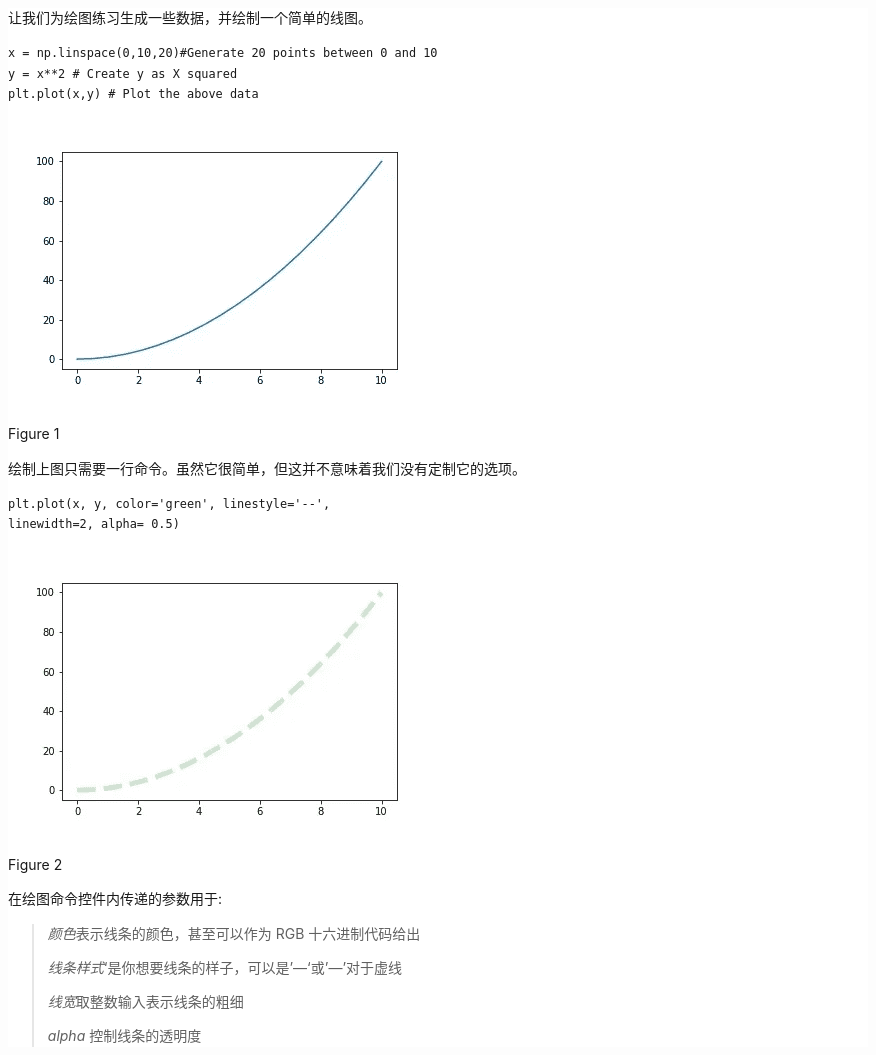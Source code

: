 让我们为绘图练习生成一些数据，并绘制一个简单的线图。

```
x = np.linspace(0,10,20)#Generate 20 points between 0 and 10
y = x**2 # Create y as X squared
plt.plot(x,y) # Plot the above data
```

![](img/41a35e8277e086e5cf812995c5b1b92c.png)

Figure 1

绘制上图只需要一行命令。虽然它很简单，但这并不意味着我们没有定制它的选项。

```
plt.plot(x, y, color='green', linestyle='--',
linewidth=2, alpha= 0.5)
```

![](img/0ade3546f1ac106aaa4bb1fd110289b7.png)

Figure 2

在绘图命令控件内传递的参数用于:

> *颜色*表示线条的颜色，甚至可以作为 RGB 十六进制代码给出
> 
> *线条样式*‘是你想要线条的样子，可以是’—‘或’—’对于虚线
> 
> *线宽*取整数输入表示线条的粗细
> 
> *alpha* 控制线条的透明度
